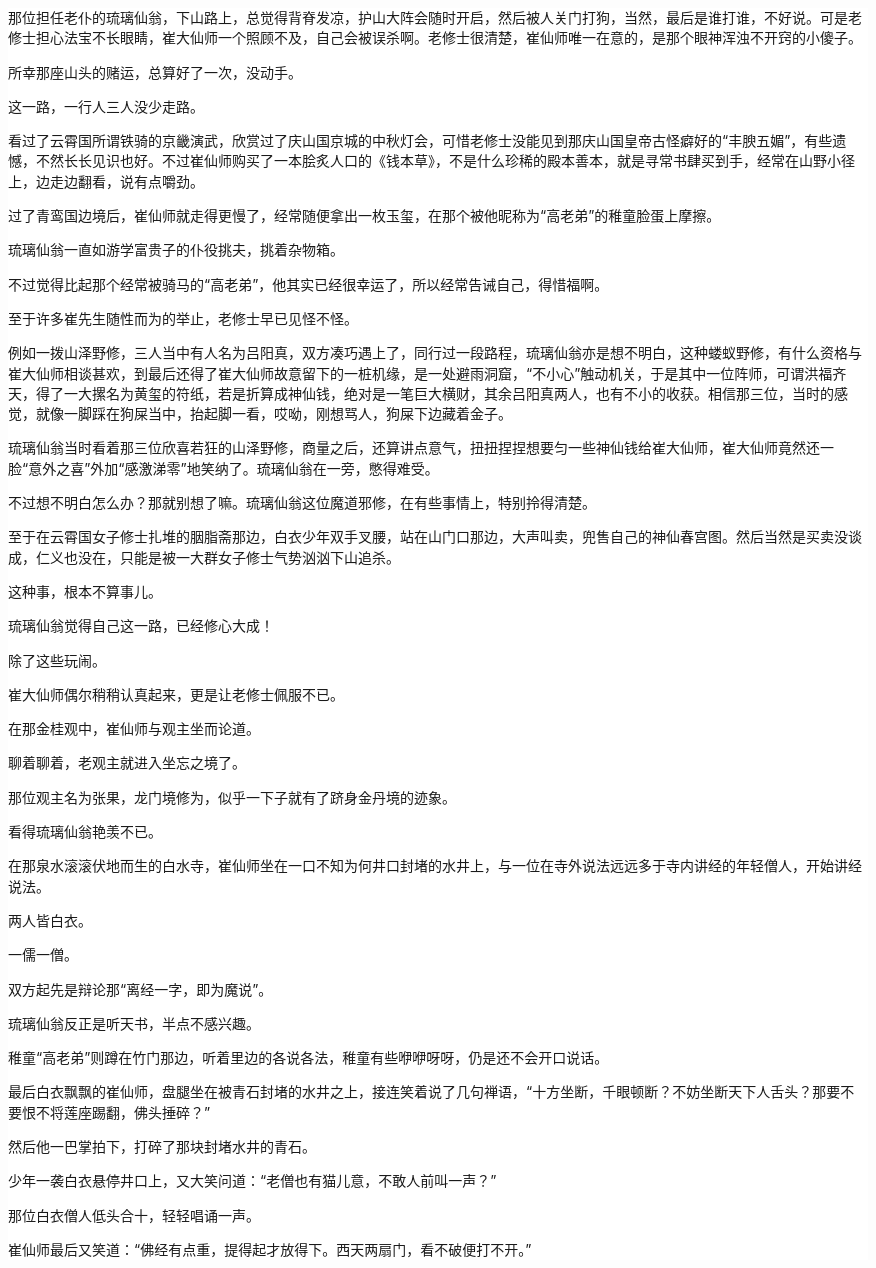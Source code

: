    那位担任老仆的琉璃仙翁，下山路上，总觉得背脊发凉，护山大阵会随时开启，然后被人关门打狗，当然，最后是谁打谁，不好说。可是老修士担心法宝不长眼睛，崔大仙师一个照顾不及，自己会被误杀啊。老修士很清楚，崔仙师唯一在意的，是那个眼神浑浊不开窍的小傻子。

   所幸那座山头的赌运，总算好了一次，没动手。

   这一路，一行人三人没少走路。

   看过了云霄国所谓铁骑的京畿演武，欣赏过了庆山国京城的中秋灯会，可惜老修士没能见到那庆山国皇帝古怪癖好的“丰腴五媚”，有些遗憾，不然长长见识也好。不过崔仙师购买了一本脍炙人口的《钱本草》，不是什么珍稀的殿本善本，就是寻常书肆买到手，经常在山野小径上，边走边翻看，说有点嚼劲。

   过了青鸾国边境后，崔仙师就走得更慢了，经常随便拿出一枚玉玺，在那个被他昵称为“高老弟”的稚童脸蛋上摩擦。

   琉璃仙翁一直如游学富贵子的仆役挑夫，挑着杂物箱。

   不过觉得比起那个经常被骑马的“高老弟”，他其实已经很幸运了，所以经常告诫自己，得惜福啊。

   至于许多崔先生随性而为的举止，老修士早已见怪不怪。

   例如一拨山泽野修，三人当中有人名为吕阳真，双方凑巧遇上了，同行过一段路程，琉璃仙翁亦是想不明白，这种蝼蚁野修，有什么资格与崔大仙师相谈甚欢，到最后还得了崔大仙师故意留下的一桩机缘，是一处避雨洞窟，“不小心”触动机关，于是其中一位阵师，可谓洪福齐天，得了一大摞名为黄玺的符纸，若是折算成神仙钱，绝对是一笔巨大横财，其余吕阳真两人，也有不小的收获。相信那三位，当时的感觉，就像一脚踩在狗屎当中，抬起脚一看，哎呦，刚想骂人，狗屎下边藏着金子。

   琉璃仙翁当时看着那三位欣喜若狂的山泽野修，商量之后，还算讲点意气，扭扭捏捏想要匀一些神仙钱给崔大仙师，崔大仙师竟然还一脸“意外之喜”外加“感激涕零”地笑纳了。琉璃仙翁在一旁，憋得难受。

   不过想不明白怎么办？那就别想了嘛。琉璃仙翁这位魔道邪修，在有些事情上，特别拎得清楚。

   至于在云霄国女子修士扎堆的胭脂斋那边，白衣少年双手叉腰，站在山门口那边，大声叫卖，兜售自己的神仙春宫图。然后当然是买卖没谈成，仁义也没在，只能是被一大群女子修士气势汹汹下山追杀。

   这种事，根本不算事儿。

   琉璃仙翁觉得自己这一路，已经修心大成！

   除了这些玩闹。

   崔大仙师偶尔稍稍认真起来，更是让老修士佩服不已。

   在那金桂观中，崔仙师与观主坐而论道。

   聊着聊着，老观主就进入坐忘之境了。

   那位观主名为张果，龙门境修为，似乎一下子就有了跻身金丹境的迹象。

   看得琉璃仙翁艳羡不已。

   在那泉水滚滚伏地而生的白水寺，崔仙师坐在一口不知为何井口封堵的水井上，与一位在寺外说法远远多于寺内讲经的年轻僧人，开始讲经说法。

   两人皆白衣。

   一儒一僧。

   双方起先是辩论那“离经一字，即为魔说”。

   琉璃仙翁反正是听天书，半点不感兴趣。

   稚童“高老弟”则蹲在竹门那边，听着里边的各说各法，稚童有些咿咿呀呀，仍是还不会开口说话。

   最后白衣飘飘的崔仙师，盘腿坐在被青石封堵的水井之上，接连笑着说了几句禅语，“十方坐断，千眼顿断？不妨坐断天下人舌头？那要不要恨不将莲座踢翻，佛头捶碎？”

   然后他一巴掌拍下，打碎了那块封堵水井的青石。

   少年一袭白衣悬停井口上，又大笑问道：“老僧也有猫儿意，不敢人前叫一声？”

   那位白衣僧人低头合十，轻轻唱诵一声。

   崔仙师最后又笑道：“佛经有点重，提得起才放得下。西天两扇门，看不破便打不开。”
